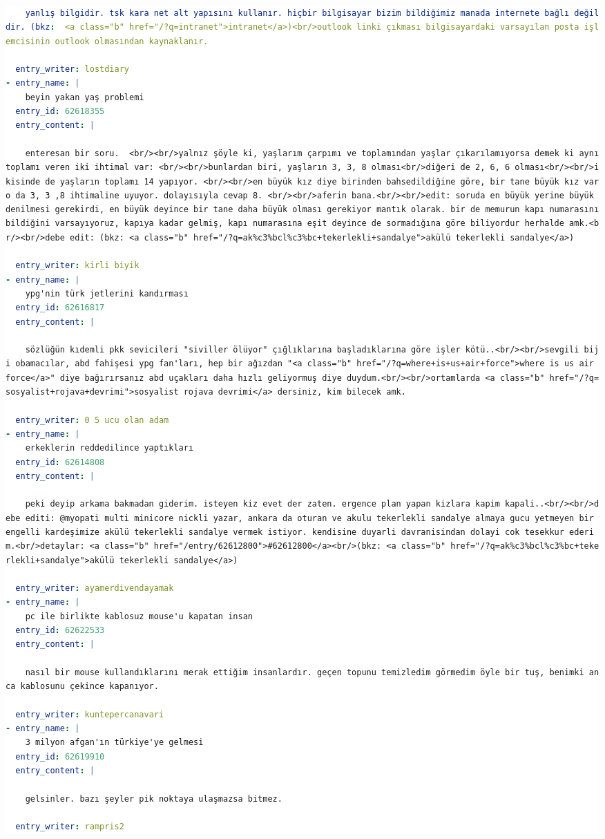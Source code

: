 ```yaml
    yanlış bilgidir. tsk kara net alt yapısını kullanır. hiçbir bilgisayar bizim bildiğimiz manada internete bağlı değildir. (bkz:  <a class="b" href="/?q=intranet">intranet</a>)<br/>outlook linki çıkması bilgisayardaki varsayılan posta işlemcisinin outlook olmasından kaynaklanır.
   
  entry_writer: lostdiary
- entry_name: |
    beyin yakan yaş problemi
  entry_id: 62618355
  entry_content: |
    
    enteresan bir soru.  <br/><br/>yalnız şöyle ki, yaşlarım çarpımı ve toplamından yaşlar çıkarılamıyorsa demek ki aynı toplamı veren iki ihtimal var: <br/><br/>bunlardan biri, yaşların 3, 3, 8 olması<br/>diğeri de 2, 6, 6 olması<br/><br/>ikisinde de yaşların toplamı 14 yapıyor. <br/><br/>en büyük kız diye birinden bahsedildiğine göre, bir tane büyük kız var o da 3, 3 ,8 ihtimaline uyuyor. dolayısıyla cevap 8. <br/><br/>aferin bana.<br/><br/>edit: soruda en büyük yerine büyük denilmesi gerekirdi, en büyük deyince bir tane daha büyük olması gerekiyor mantık olarak. bir de memurun kapı numarasını bildiğini varsayıyoruz, kapıya kadar gelmiş, kapı numarasına eşit deyince de sormadığına göre biliyordur herhalde amk.<br/><br/>debe edit: (bkz: <a class="b" href="/?q=ak%c3%bcl%c3%bc+tekerlekli+sandalye">akülü tekerlekli sandalye</a>)
   
  entry_writer: kirli biyik
- entry_name: |
    ypg'nin türk jetlerini kandırması
  entry_id: 62616817
  entry_content: |
    
    sözlüğün kıdemli pkk sevicileri "siviller ölüyor" çığlıklarına başladıklarına göre işler kötü..<br/><br/>sevgili biji obamacılar, abd fahişesi ypg fan'ları, hep bir ağızdan "<a class="b" href="/?q=where+is+us+air+force">where is us air force</a>" diye bağırırsanız abd uçakları daha hızlı geliyormuş diye duydum.<br/><br/>ortamlarda <a class="b" href="/?q=sosyalist+rojava+devrimi">sosyalist rojava devrimi</a> dersiniz, kim bilecek amk.
   
  entry_writer: 0 5 ucu olan adam
- entry_name: |
    erkeklerin reddedilince yaptıkları
  entry_id: 62614808
  entry_content: |
    
    peki deyip arkama bakmadan giderim. isteyen kiz evet der zaten. ergence plan yapan kizlara kapim kapali..<br/><br/>debe editi: @myopati multi minicore nickli yazar, ankara da oturan ve akulu tekerlekli sandalye almaya gucu yetmeyen bir engelli kardeşimize akülü tekerlekli sandalye vermek istiyor. kendisine duyarli davranisindan dolayi cok tesekkur ederim.<br/>detaylar: <a class="b" href="/entry/62612800">#62612800</a><br/>(bkz: <a class="b" href="/?q=ak%c3%bcl%c3%bc+tekerlekli+sandalye">akülü tekerlekli sandalye</a>)
   
  entry_writer: ayamerdivendayamak
- entry_name: |
    pc ile birlikte kablosuz mouse'u kapatan insan
  entry_id: 62622533
  entry_content: |
    
    nasıl bir mouse kullandıklarını merak ettiğim insanlardır. geçen topunu temizledim görmedim öyle bir tuş, benimki anca kablosunu çekince kapanıyor.
    
  entry_writer: kuntepercanavari
- entry_name: |
    3 milyon afgan'ın türkiye'ye gelmesi
  entry_id: 62619910
  entry_content: |
    
    gelsinler. bazı şeyler pik noktaya ulaşmazsa bitmez.
    
  entry_writer: rampris2
```